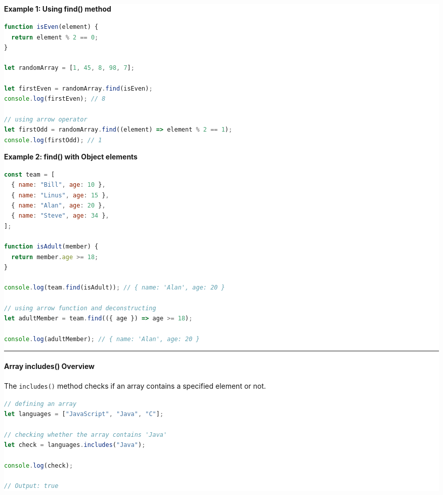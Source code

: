 **Example 1: Using find() method**

```js
function isEven(element) {
  return element % 2 == 0;
}

let randomArray = [1, 45, 8, 98, 7];

let firstEven = randomArray.find(isEven);
console.log(firstEven); // 8

// using arrow operator
let firstOdd = randomArray.find((element) => element % 2 == 1);
console.log(firstOdd); // 1
```

**Example 2: find() with Object elements**

```js
const team = [
  { name: "Bill", age: 10 },
  { name: "Linus", age: 15 },
  { name: "Alan", age: 20 },
  { name: "Steve", age: 34 },
];

function isAdult(member) {
  return member.age >= 18;
}

console.log(team.find(isAdult)); // { name: 'Alan', age: 20 }

// using arrow function and deconstructing
let adultMember = team.find(({ age }) => age >= 18);

console.log(adultMember); // { name: 'Alan', age: 20 }
```

***

#### Array includes() Overview
The ```includes()``` method checks if an array contains a specified element or not.

```js
// defining an array
let languages = ["JavaScript", "Java", "C"];

// checking whether the array contains 'Java'
let check = languages.includes("Java");

console.log(check); 

// Output: true
```
